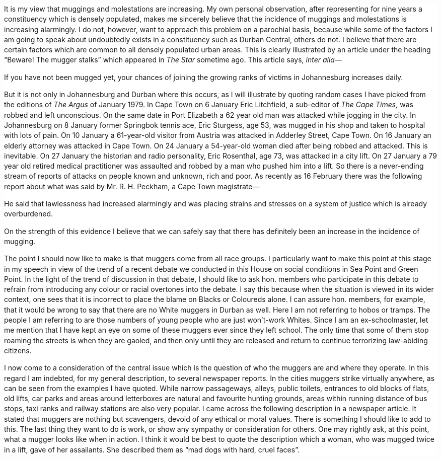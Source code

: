 <p>It is my view that muggings and molestations are increasing. My own personal observation, after representing for nine years a constituency which is densely populated, makes me sincerely believe that the incidence of muggings and molestations is increasing alarmingly. I do not, however, want to approach this problem on a parochial basis, because while some of the factors I am going to speak about undoubtedly exists in a constituency such as Durban Central, others do not. I believe that there are certain factors which are common to all densely populated urban areas. This is clearly illustrated by an article under the heading &#x201C;Beware! The mugger stalks&#x201D; which appeared in <i>The Star</i> sometime ago. This article says, <i>inter alia&#x2014;</i></p>

<block name="quote">If you have not been mugged yet, your chances of joining the growing ranks of victims in Johannesburg increases daily.</block>

<p>But it is not only in Johannesburg and Durban where this occurs, as I will illustrate by quoting random cases I have picked from the editions of <i>The Argus</i> of January 1979. In Cape Town on 6 January Eric Litchfield, a sub-editor of <i>The Cape Times,</i> was robbed and left unconscious. On the same date in Port Elizabeth a 62 year old man was attacked while jogging in the city. In Johannesburg on 8 January former Springbok tennis ace, Eric Sturgess, age 53, was mugged in his shop and taken to hospital with lots of pain. On 10 January a 61-year-old visitor from Austria was attacked in Adderley Street, Cape Town. On 16 January an elderly attorney was attacked in Cape Town. On 24 January a 54-year-old woman died after being robbed and attacked. This is inevitable. On 27 January the historian and radio personality, Eric Rosenthal, age 73, was attacked in a city <span class="col_2125-2126" refersTo="page_1084"/>lift. On 27 January a 79 year old retired medical practitioner was assaulted and robbed by a man who pushed him into a lift. So there is a never-ending stream of reports of attacks on people known and unknown, rich and poor. As recently as 16 February there was the following report about what was said by Mr. R. H. Peckham, a Cape Town magistrate&#x2014;</p>

<block name="quote">He said that lawlessness had increased alarmingly and was placing strains and stresses on a system of justice which is already overburdened.</block>

<p>On the strength of this evidence I believe that we can safely say that there has definitely been an increase in the incidence of mugging.</p>

<p>The point I should now like to make is that muggers come from all race groups. I particularly want to make this point at this stage in my speech in view of the trend of a recent debate we conducted in this House on social conditions in Sea Point and Green Point. In the light of the trend of discussion in that debate, I should like to ask hon. members who participate in this debate to refrain from introducing any colour or racial overtones into the debate. I say this because when the situation is viewed in its wider context, one sees that it is incorrect to place the blame on Blacks or Coloureds alone. I can assure hon. members, for example, that it would be wrong to say that there are no White muggers in Durban as well. Here I am not referring to hobos or tramps. The people I am referring to are those numbers of young people who are just won&#x2019;t-work Whites. Since I am an ex-schoolmaster, let me mention that I have kept an eye on some of these muggers ever since they left school. The only time that some of them stop roaming the streets is when they are gaoled, and then only until they are released and return to continue terrorizing law-abiding citizens.</p>

<p>I now come to a consideration of the central issue which is the question of who the muggers are and where they operate. In this regard I am indebted, for my general description, to several newspaper reports. In the cities muggers strike virtually anywhere, as can be seen from the examples I have quoted. While narrow passageways, alleys, public toilets, entrances to old blocks of flats, old lifts, car parks and areas around letterboxes are natural and favourite hunting grounds, areas within running distance of bus stops, taxi ranks and railway stations are also very popular. I came across the following description in a newspaper article. It stated that muggers are nothing but scavengers, devoid of any ethical or moral values. There is something I should like to add to this. The last thing they want to do is work, or show any sympathy or consideration for others. One may rightly ask, at this point, what a mugger looks like when in action. I think it would be best to quote the description which a woman, who was mugged twice in a lift, gave of her assailants. She described them as &#x201C;mad dogs with hard, cruel faces&#x201D;.</p>
